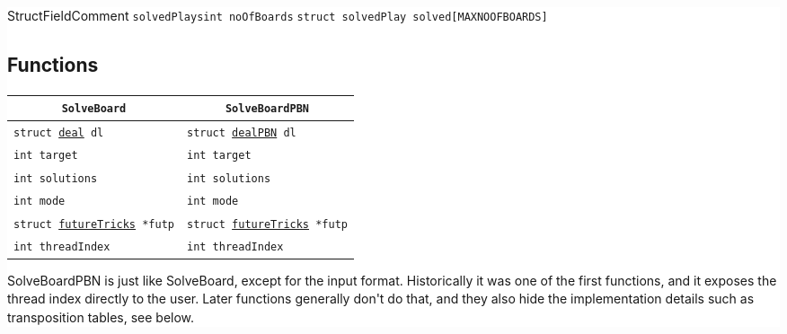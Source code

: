 </tr>
<tr>
<td colspan="3"></td>
</tr>
<tr>
<th>Struct</th><th>Field</th><th>Comment</th>
</tr>
<tr>
<td><a name="solvedPlays"></a><code>solvedPlays</code></td><td><code>int noOfBoards</code></td><td></td>
</tr>
<tr>
<td></td><td><code>struct solvedPlay solved[MAXNOOFBOARDS]</code></td><td></td>
</tr>
</tbody>
</table>

## Functions

<table>
<thead>
<tr>
<th><a name="SolveBoard"></a><code>SolveBoard</code></th><th><a name="SolveBoardPBN"></a><code>SolveBoardPBN</code></th>
</tr>
</thead>
<tbody>
<tr>
<td><code>struct <a href="#deal">deal</a> dl</code></td><td><code>struct <a href="#dealPBN">dealPBN</a> dl</code></td>
</tr>
<tr>
<td><code>int target</code></td><td><code>int target</code></td>
</tr>
<tr>
<td><code>int solutions</code></td><td><code>int solutions</code></td>
</tr>
<tr>
<td><code>int mode</code></td><td><code>int mode</code></td>
</tr>
<tr>
<td><code>struct <a href="#futureTricks">futureTricks</a> *futp</code></td><td><code>struct <a href="#futureTricks">futureTricks</a> *futp</code></td>
</tr>
<tr>
<td><code>int threadIndex</code></td><td><code>int threadIndex</code></td>
</tr>
</tbody>
</table>

SolveBoardPBN is just like SolveBoard, except for the input format. Historically it was one of the first functions, and it exposes the thread index directly to the user. Later functions generally don't do that, and they also hide the implementation details such as transposition tables, see below.
